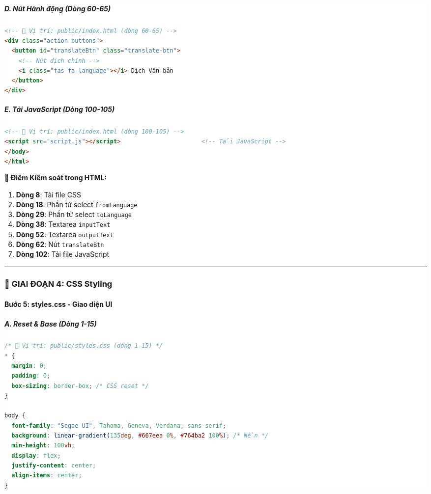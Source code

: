 ##### **D. Nút Hành động (Dòng 60-65)**

```html
<!-- 📍 Vị trí: public/index.html (dòng 60-65) -->
<div class="action-buttons">
  <button id="translateBtn" class="translate-btn">
    <!-- Nút dịch chính -->
    <i class="fas fa-language"></i> Dịch Văn bản
  </button>
</div>
```

##### **E. Tải JavaScript (Dòng 100-105)**

```html
<!-- 📍 Vị trí: public/index.html (dòng 100-105) -->
<script src="script.js"></script>                       <!-- Tải JavaScript -->
</body>
</html>
```

**🎯 Điểm Kiểm soát trong HTML:**

1. **Dòng 8**: Tải file CSS
2. **Dòng 18**: Phần tử select `fromLanguage`
3. **Dòng 29**: Phần tử select `toLanguage`
4. **Dòng 38**: Textarea `inputText`
5. **Dòng 52**: Textarea `outputText`
6. **Dòng 62**: Nút `translateBtn`
7. **Dòng 102**: Tải file JavaScript

---

### **🎨 GIAI ĐOẠN 4: CSS Styling**

#### **Bước 5: styles.css - Giao diện UI**

##### **A. Reset & Base (Dòng 1-15)**

```css
/* 📍 Vị trí: public/styles.css (dòng 1-15) */
* {
  margin: 0;
  padding: 0;
  box-sizing: border-box; /* CSS reset */
}

body {
  font-family: "Segoe UI", Tahoma, Geneva, Verdana, sans-serif;
  background: linear-gradient(135deg, #667eea 0%, #764ba2 100%); /* Nền */
  min-height: 100vh;
  display: flex;
  justify-content: center;
  align-items: center;
}
```
